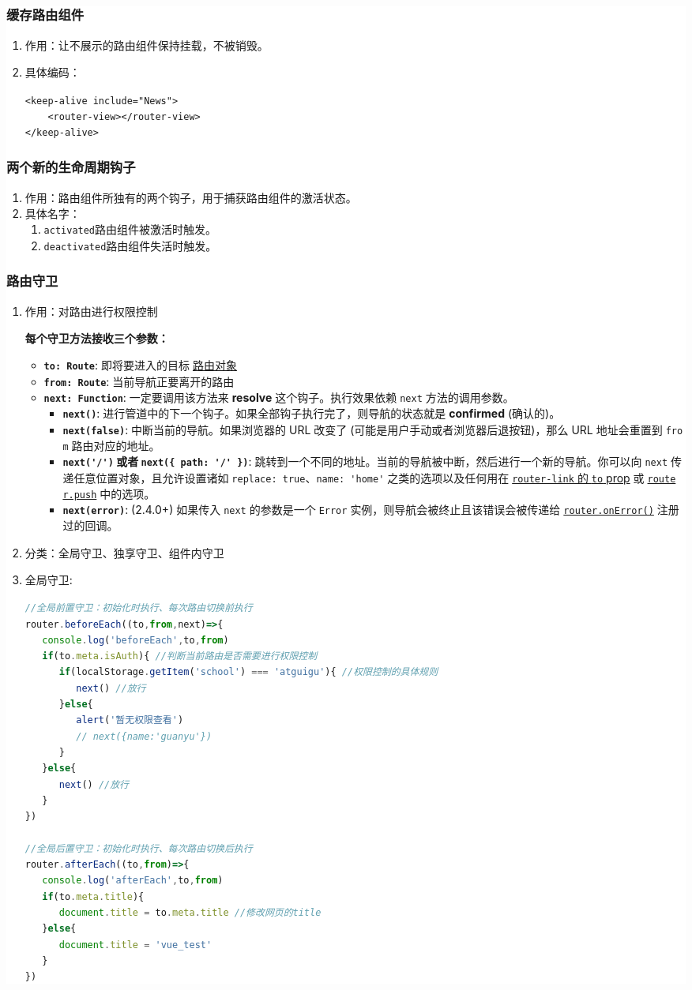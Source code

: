 ### 缓存路由组件

1. 作用：让不展示的路由组件保持挂载，不被销毁。

2. 具体编码：

   ```vue
   <keep-alive include="News"> 
       <router-view></router-view>
   </keep-alive>
   ```

### 两个新的生命周期钩子

1. 作用：路由组件所独有的两个钩子，用于捕获路由组件的激活状态。
2. 具体名字：
   1. ```activated```路由组件被激活时触发。
   2. ```deactivated```路由组件失活时触发。

### 路由守卫

1. 作用：对路由进行权限控制

   **每个守卫方法接收三个参数：**

   - **`to: Route`**: 即将要进入的目标 [路由对象](https://v3.router.vuejs.org/zh/api/#路由对象)
   - **`from: Route`**: 当前导航正要离开的路由
   - **`next: Function`**: 一定要调用该方法来 **resolve** 这个钩子。执行效果依赖 `next` 方法的调用参数。
     - **`next()`**: 进行管道中的下一个钩子。如果全部钩子执行完了，则导航的状态就是 **confirmed** (确认的)。
     - **`next(false)`**: 中断当前的导航。如果浏览器的 URL 改变了 (可能是用户手动或者浏览器后退按钮)，那么 URL 地址会重置到 `from` 路由对应的地址。
     - **`next('/')` 或者 `next({ path: '/' })`**: 跳转到一个不同的地址。当前的导航被中断，然后进行一个新的导航。你可以向 `next` 传递任意位置对象，且允许设置诸如 `replace: true`、`name: 'home'` 之类的选项以及任何用在 [`router-link` 的 `to` prop](https://v3.router.vuejs.org/zh/api/#to) 或 [`router.push`](https://v3.router.vuejs.org/zh/api/#router-push) 中的选项。
     - **`next(error)`**: (2.4.0+) 如果传入 `next` 的参数是一个 `Error` 实例，则导航会被终止且该错误会被传递给 [`router.onError()`](https://v3.router.vuejs.org/zh/api/#router-onerror) 注册过的回调。

2. 分类：全局守卫、独享守卫、组件内守卫

3. 全局守卫:

   ```js
   //全局前置守卫：初始化时执行、每次路由切换前执行
   router.beforeEach((to,from,next)=>{
      console.log('beforeEach',to,from)
      if(to.meta.isAuth){ //判断当前路由是否需要进行权限控制
         if(localStorage.getItem('school') === 'atguigu'){ //权限控制的具体规则
            next() //放行
         }else{
            alert('暂无权限查看')
            // next({name:'guanyu'})
         }
      }else{
         next() //放行
      }
   })
   
   //全局后置守卫：初始化时执行、每次路由切换后执行
   router.afterEach((to,from)=>{
      console.log('afterEach',to,from)
      if(to.meta.title){ 
         document.title = to.meta.title //修改网页的title
      }else{
         document.title = 'vue_test'
      }
   })
   ```
